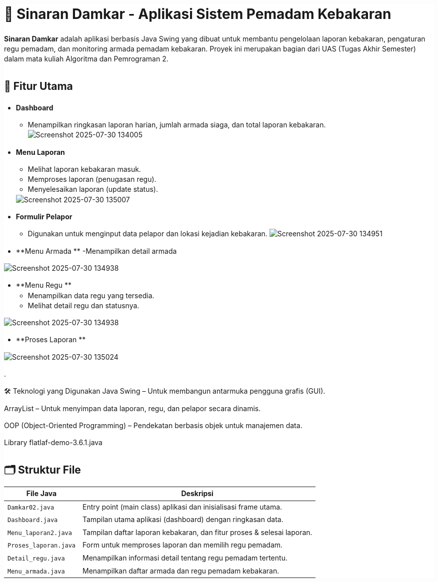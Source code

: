 # 🚒 Sinaran Damkar - Aplikasi Sistem Pemadam Kebakaran

**Sinaran Damkar** adalah aplikasi berbasis Java Swing yang dibuat untuk membantu pengelolaan laporan kebakaran, pengaturan regu pemadam, dan monitoring armada pemadam kebakaran. Proyek ini merupakan bagian dari UAS (Tugas Akhir Semester) dalam mata kuliah Algoritma dan Pemrograman 2.

## 📌 Fitur Utama

- **Dashboard**
  - Menampilkan ringkasan laporan harian, jumlah armada siaga, dan total laporan kebakaran.
    <img width="1250" height="864" alt="Screenshot 2025-07-30 134005" src="https://github.com/user-attachments/assets/e794e74b-c3fb-4d54-8c7e-10bd68946199" />

  
- **Menu Laporan**
  - Melihat laporan kebakaran masuk.
  - Memproses laporan (penugasan regu).
  - Menyelesaikan laporan (update status).
  <img width="1313" height="834" alt="Screenshot 2025-07-30 135007" src="https://github.com/user-attachments/assets/4ff7b8d1-fc34-4f1d-bd28-1698bc5d4bb7" />

- **Formulir Pelapor**
  - Digunakan untuk menginput data pelapor dan lokasi kejadian kebakaran.
    <img width="595" height="846" alt="Screenshot 2025-07-30 134951" src="https://github.com/user-attachments/assets/8dfa703c-6844-46ec-bb8f-47190a3c9332" />

  
- **Menu Armada **
  -Menampilkan detail armada
<img width="813" height="362" alt="Screenshot 2025-07-30 134938" src="https://github.com/user-attachments/assets/0bd869a1-a965-4522-9058-0ab0e0ec99e6" />

 - **Menu Regu **
   - Menampilkan data regu yang tersedia.
   - Melihat detail regu dan statusnya. 
<img width="813" height="362" alt="Screenshot 2025-07-30 134938" src="https://github.com/user-attachments/assets/ef4bd35d-10e1-430f-8f7c-c06968a10bc2" />

  - **Proses Laporan **
   <img width="1040" height="562" alt="Screenshot 2025-07-30 135024" src="https://github.com/user-attachments/assets/82c02039-327b-444b-be89-57549ff0462f" />

.

🛠 Teknologi yang Digunakan
Java Swing – Untuk membangun antarmuka pengguna grafis (GUI).

ArrayList – Untuk menyimpan data laporan, regu, dan pelapor secara dinamis.

OOP (Object-Oriented Programming) – Pendekatan berbasis objek untuk manajemen data.

Library flatlaf-demo-3.6.1.java




## 🗂 Struktur File

| File Java             | Deskripsi                                                               |
|----------------------|-------------------------------------------------------------------------|
| `Damkar02.java`       | Entry point (main class) aplikasi dan inisialisasi frame utama.         |
| `Dashboard.java`      | Tampilan utama aplikasi (dashboard) dengan ringkasan data.             |
| `Menu_laporan2.java`  | Tampilan daftar laporan kebakaran, dan fitur proses & selesai laporan. |
| `Proses_laporan.java` | Form untuk memproses laporan dan memilih regu pemadam.                 |
| `Detail_regu.java`    | Menampilkan informasi detail tentang regu pemadam tertentu.            |
| `Menu_armada.java`    | Menampilkan daftar armada dan regu pemadam kebakaran.                  |